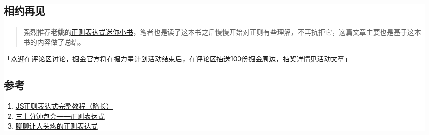 ## 相约再见

> 强烈推荐**老姚**的[正则表达式迷你小书](https://github.com/qdlaoyao/js-regex-mini-book/blob/master/JavaScript%E6%AD%A3%E5%88%99%E8%A1%A8%E8%BE%BE%E5%BC%8F%E8%BF%B7%E4%BD%A0%E4%B9%A6%EF%BC%881.1%E7%89%88%EF%BC%89.pdf)，笔者也是读了这本书之后慢慢开始对正则有些理解，不再抗拒它，这篇文章主要也是基于这本书的内容做了总结。

「欢迎在评论区讨论，掘金官方将在[掘力星计划](https://juejin.cn/post/7012210233804079141 "https://juejin.cn/post/7012210233804079141")活动结束后，在评论区抽送100份掘金周边，抽奖详情见活动文章」



## 参考
1. [ JS正则表达式完整教程（略长）](https://juejin.cn/post/6844903487155732494)
2. [三十分钟包会——正则表达式](https://juejin.cn/post/6939854031787393031#heading-4)
3. [聊聊让人头疼的正则表达式](https://juejin.cn/post/6993898348168085534#comment)





